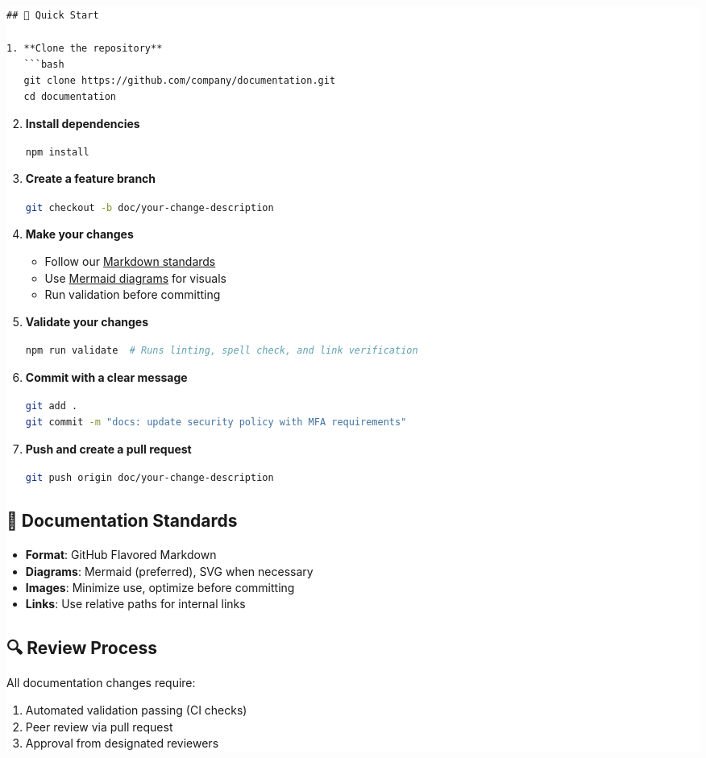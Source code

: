 ```
## 🚀 Quick Start

1. **Clone the repository**
   ```bash
   git clone https://github.com/company/documentation.git
   cd documentation
   ```

2. **Install dependencies**
   ```bash
   npm install
   ```

3. **Create a feature branch**
   ```bash
   git checkout -b doc/your-change-description
   ```

4. **Make your changes**
   - Follow our [Markdown standards](./.github/DOCUMENTATION/docs-as-code-strategy.md#markdown-standards)
   - Use [Mermaid diagrams](./.github/DOCUMENTATION/docs-as-code-strategy.md#mermaid-diagram-examples) for visuals
   - Run validation before committing

5. **Validate your changes**
   ```bash
   npm run validate  # Runs linting, spell check, and link verification
   ```

6. **Commit with a clear message**
   ```bash
   git add .
   git commit -m "docs: update security policy with MFA requirements"
   ```

7. **Push and create a pull request**
   ```bash
   git push origin doc/your-change-description
   ```

## 📝 Documentation Standards

- **Format**: GitHub Flavored Markdown
- **Diagrams**: Mermaid (preferred), SVG when necessary
- **Images**: Minimize use, optimize before committing
- **Links**: Use relative paths for internal links

## 🔍 Review Process

All documentation changes require:
1. Automated validation passing (CI checks)
2. Peer review via pull request
3. Approval from designated reviewers
